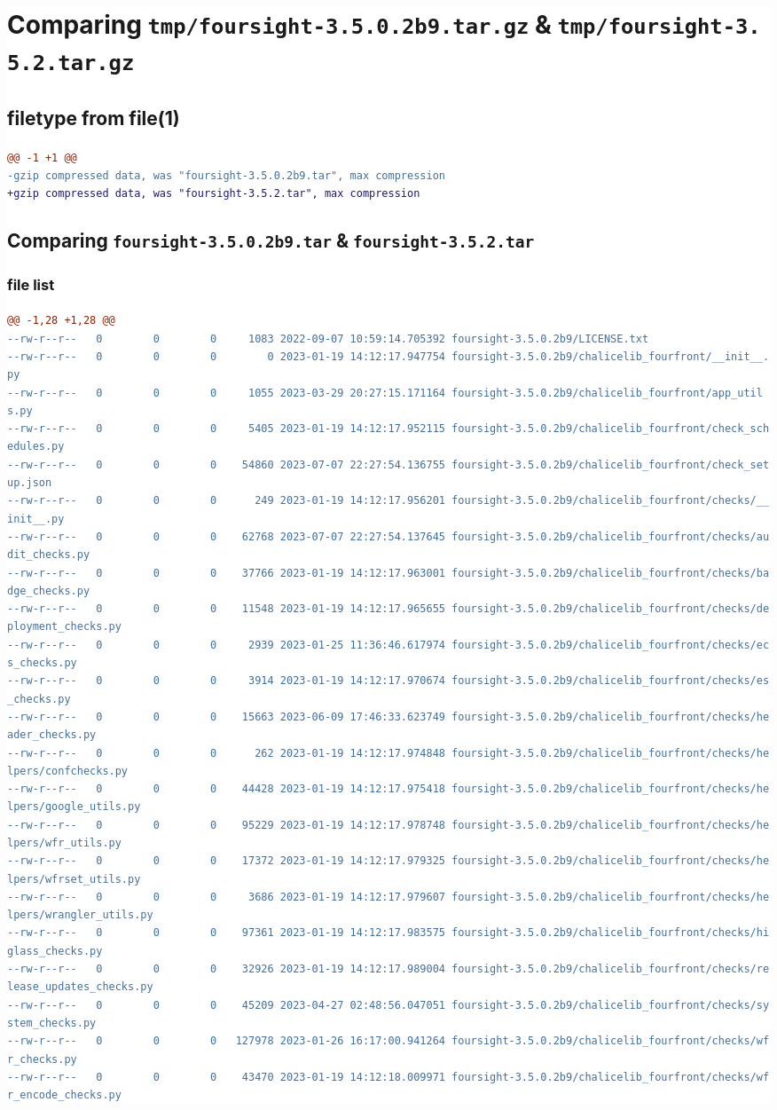 # Comparing `tmp/foursight-3.5.0.2b9.tar.gz` & `tmp/foursight-3.5.2.tar.gz`

## filetype from file(1)

```diff
@@ -1 +1 @@
-gzip compressed data, was "foursight-3.5.0.2b9.tar", max compression
+gzip compressed data, was "foursight-3.5.2.tar", max compression
```

## Comparing `foursight-3.5.0.2b9.tar` & `foursight-3.5.2.tar`

### file list

```diff
@@ -1,28 +1,28 @@
--rw-r--r--   0        0        0     1083 2022-09-07 10:59:14.705392 foursight-3.5.0.2b9/LICENSE.txt
--rw-r--r--   0        0        0        0 2023-01-19 14:12:17.947754 foursight-3.5.0.2b9/chalicelib_fourfront/__init__.py
--rw-r--r--   0        0        0     1055 2023-03-29 20:27:15.171164 foursight-3.5.0.2b9/chalicelib_fourfront/app_utils.py
--rw-r--r--   0        0        0     5405 2023-01-19 14:12:17.952115 foursight-3.5.0.2b9/chalicelib_fourfront/check_schedules.py
--rw-r--r--   0        0        0    54860 2023-07-07 22:27:54.136755 foursight-3.5.0.2b9/chalicelib_fourfront/check_setup.json
--rw-r--r--   0        0        0      249 2023-01-19 14:12:17.956201 foursight-3.5.0.2b9/chalicelib_fourfront/checks/__init__.py
--rw-r--r--   0        0        0    62768 2023-07-07 22:27:54.137645 foursight-3.5.0.2b9/chalicelib_fourfront/checks/audit_checks.py
--rw-r--r--   0        0        0    37766 2023-01-19 14:12:17.963001 foursight-3.5.0.2b9/chalicelib_fourfront/checks/badge_checks.py
--rw-r--r--   0        0        0    11548 2023-01-19 14:12:17.965655 foursight-3.5.0.2b9/chalicelib_fourfront/checks/deployment_checks.py
--rw-r--r--   0        0        0     2939 2023-01-25 11:36:46.617974 foursight-3.5.0.2b9/chalicelib_fourfront/checks/ecs_checks.py
--rw-r--r--   0        0        0     3914 2023-01-19 14:12:17.970674 foursight-3.5.0.2b9/chalicelib_fourfront/checks/es_checks.py
--rw-r--r--   0        0        0    15663 2023-06-09 17:46:33.623749 foursight-3.5.0.2b9/chalicelib_fourfront/checks/header_checks.py
--rw-r--r--   0        0        0      262 2023-01-19 14:12:17.974848 foursight-3.5.0.2b9/chalicelib_fourfront/checks/helpers/confchecks.py
--rw-r--r--   0        0        0    44428 2023-01-19 14:12:17.975418 foursight-3.5.0.2b9/chalicelib_fourfront/checks/helpers/google_utils.py
--rw-r--r--   0        0        0    95229 2023-01-19 14:12:17.978748 foursight-3.5.0.2b9/chalicelib_fourfront/checks/helpers/wfr_utils.py
--rw-r--r--   0        0        0    17372 2023-01-19 14:12:17.979325 foursight-3.5.0.2b9/chalicelib_fourfront/checks/helpers/wfrset_utils.py
--rw-r--r--   0        0        0     3686 2023-01-19 14:12:17.979607 foursight-3.5.0.2b9/chalicelib_fourfront/checks/helpers/wrangler_utils.py
--rw-r--r--   0        0        0    97361 2023-01-19 14:12:17.983575 foursight-3.5.0.2b9/chalicelib_fourfront/checks/higlass_checks.py
--rw-r--r--   0        0        0    32926 2023-01-19 14:12:17.989004 foursight-3.5.0.2b9/chalicelib_fourfront/checks/release_updates_checks.py
--rw-r--r--   0        0        0    45209 2023-04-27 02:48:56.047051 foursight-3.5.0.2b9/chalicelib_fourfront/checks/system_checks.py
--rw-r--r--   0        0        0   127978 2023-01-26 16:17:00.941264 foursight-3.5.0.2b9/chalicelib_fourfront/checks/wfr_checks.py
--rw-r--r--   0        0        0    43470 2023-01-19 14:12:18.009971 foursight-3.5.0.2b9/chalicelib_fourfront/checks/wfr_encode_checks.py
```
